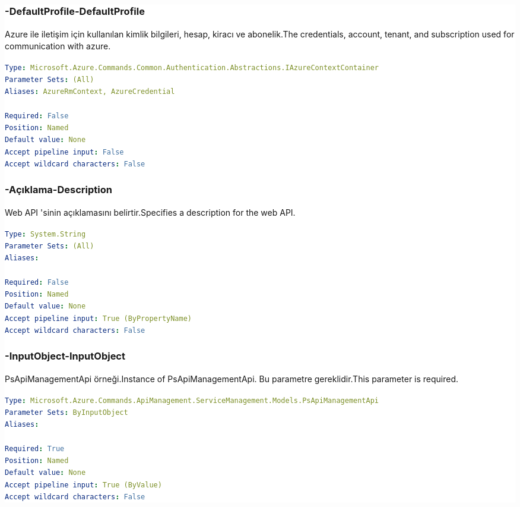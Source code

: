 ### <span data-ttu-id="7a509-123">-DefaultProfile</span><span class="sxs-lookup"><span data-stu-id="7a509-123">-DefaultProfile</span></span>
<span data-ttu-id="7a509-124">Azure ile iletişim için kullanılan kimlik bilgileri, hesap, kiracı ve abonelik.</span><span class="sxs-lookup"><span data-stu-id="7a509-124">The credentials, account, tenant, and subscription used for communication with azure.</span></span>

```yaml
Type: Microsoft.Azure.Commands.Common.Authentication.Abstractions.IAzureContextContainer
Parameter Sets: (All)
Aliases: AzureRmContext, AzureCredential

Required: False
Position: Named
Default value: None
Accept pipeline input: False
Accept wildcard characters: False
```

### <span data-ttu-id="7a509-125">-Açıklama</span><span class="sxs-lookup"><span data-stu-id="7a509-125">-Description</span></span>
<span data-ttu-id="7a509-126">Web API 'sinin açıklamasını belirtir.</span><span class="sxs-lookup"><span data-stu-id="7a509-126">Specifies a description for the web API.</span></span>

```yaml
Type: System.String
Parameter Sets: (All)
Aliases:

Required: False
Position: Named
Default value: None
Accept pipeline input: True (ByPropertyName)
Accept wildcard characters: False
```

### <span data-ttu-id="7a509-127">-InputObject</span><span class="sxs-lookup"><span data-stu-id="7a509-127">-InputObject</span></span>
<span data-ttu-id="7a509-128">PsApiManagementApi örneği.</span><span class="sxs-lookup"><span data-stu-id="7a509-128">Instance of PsApiManagementApi.</span></span> <span data-ttu-id="7a509-129">Bu parametre gereklidir.</span><span class="sxs-lookup"><span data-stu-id="7a509-129">This parameter is required.</span></span>

```yaml
Type: Microsoft.Azure.Commands.ApiManagement.ServiceManagement.Models.PsApiManagementApi
Parameter Sets: ByInputObject
Aliases:

Required: True
Position: Named
Default value: None
Accept pipeline input: True (ByValue)
Accept wildcard characters: False
```
